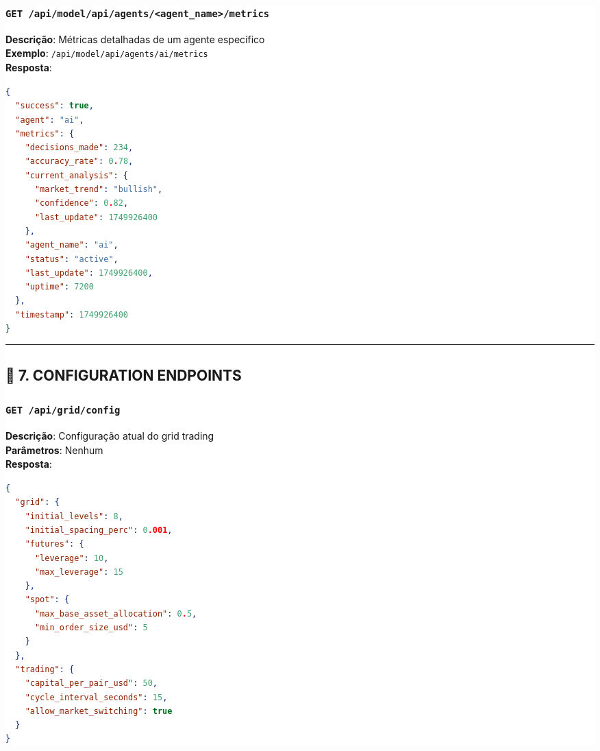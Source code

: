 
### `GET /api/model/api/agents/<agent_name>/metrics`
**Descrição**: Métricas detalhadas de um agente específico  
**Exemplo**: `/api/model/api/agents/ai/metrics`  
**Resposta**:
```json
{
  "success": true,
  "agent": "ai",
  "metrics": {
    "decisions_made": 234,
    "accuracy_rate": 0.78,
    "current_analysis": {
      "market_trend": "bullish",
      "confidence": 0.82,
      "last_update": 1749926400
    },
    "agent_name": "ai",
    "status": "active",
    "last_update": 1749926400,
    "uptime": 7200
  },
  "timestamp": 1749926400
}
```

---

## 🔧 **7. CONFIGURATION ENDPOINTS**

### `GET /api/grid/config`
**Descrição**: Configuração atual do grid trading  
**Parâmetros**: Nenhum  
**Resposta**:
```json
{
  "grid": {
    "initial_levels": 8,
    "initial_spacing_perc": 0.001,
    "futures": {
      "leverage": 10,
      "max_leverage": 15
    },
    "spot": {
      "max_base_asset_allocation": 0.5,
      "min_order_size_usd": 5
    }
  },
  "trading": {
    "capital_per_pair_usd": 50,
    "cycle_interval_seconds": 15,
    "allow_market_switching": true
  }
}
```
